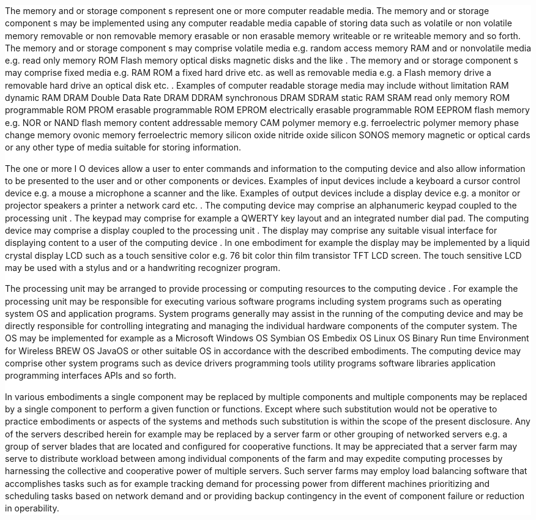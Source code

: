 The memory and or storage component s represent one or more computer readable media. The memory and or storage component s may be implemented using any computer readable media capable of storing data such as volatile or non volatile memory removable or non removable memory erasable or non erasable memory writeable or re writeable memory and so forth. The memory and or storage component s may comprise volatile media e.g. random access memory RAM and or nonvolatile media e.g. read only memory ROM Flash memory optical disks magnetic disks and the like . The memory and or storage component s may comprise fixed media e.g. RAM ROM a fixed hard drive etc. as well as removable media e.g. a Flash memory drive a removable hard drive an optical disk etc. . Examples of computer readable storage media may include without limitation RAM dynamic RAM DRAM Double Data Rate DRAM DDRAM synchronous DRAM SDRAM static RAM SRAM read only memory ROM programmable ROM PROM erasable programmable ROM EPROM electrically erasable programmable ROM EEPROM flash memory e.g. NOR or NAND flash memory content addressable memory CAM polymer memory e.g. ferroelectric polymer memory phase change memory ovonic memory ferroelectric memory silicon oxide nitride oxide silicon SONOS memory magnetic or optical cards or any other type of media suitable for storing information.

The one or more I O devices allow a user to enter commands and information to the computing device and also allow information to be presented to the user and or other components or devices. Examples of input devices include a keyboard a cursor control device e.g. a mouse a microphone a scanner and the like. Examples of output devices include a display device e.g. a monitor or projector speakers a printer a network card etc. . The computing device may comprise an alphanumeric keypad coupled to the processing unit . The keypad may comprise for example a QWERTY key layout and an integrated number dial pad. The computing device may comprise a display coupled to the processing unit . The display may comprise any suitable visual interface for displaying content to a user of the computing device . In one embodiment for example the display may be implemented by a liquid crystal display LCD such as a touch sensitive color e.g. 76 bit color thin film transistor TFT LCD screen. The touch sensitive LCD may be used with a stylus and or a handwriting recognizer program.

The processing unit may be arranged to provide processing or computing resources to the computing device . For example the processing unit may be responsible for executing various software programs including system programs such as operating system OS and application programs. System programs generally may assist in the running of the computing device and may be directly responsible for controlling integrating and managing the individual hardware components of the computer system. The OS may be implemented for example as a Microsoft Windows OS Symbian OS Embedix OS Linux OS Binary Run time Environment for Wireless BREW OS JavaOS or other suitable OS in accordance with the described embodiments. The computing device may comprise other system programs such as device drivers programming tools utility programs software libraries application programming interfaces APIs and so forth.

In various embodiments a single component may be replaced by multiple components and multiple components may be replaced by a single component to perform a given function or functions. Except where such substitution would not be operative to practice embodiments or aspects of the systems and methods such substitution is within the scope of the present disclosure. Any of the servers described herein for example may be replaced by a server farm or other grouping of networked servers e.g. a group of server blades that are located and configured for cooperative functions. It may be appreciated that a server farm may serve to distribute workload between among individual components of the farm and may expedite computing processes by harnessing the collective and cooperative power of multiple servers. Such server farms may employ load balancing software that accomplishes tasks such as for example tracking demand for processing power from different machines prioritizing and scheduling tasks based on network demand and or providing backup contingency in the event of component failure or reduction in operability.
